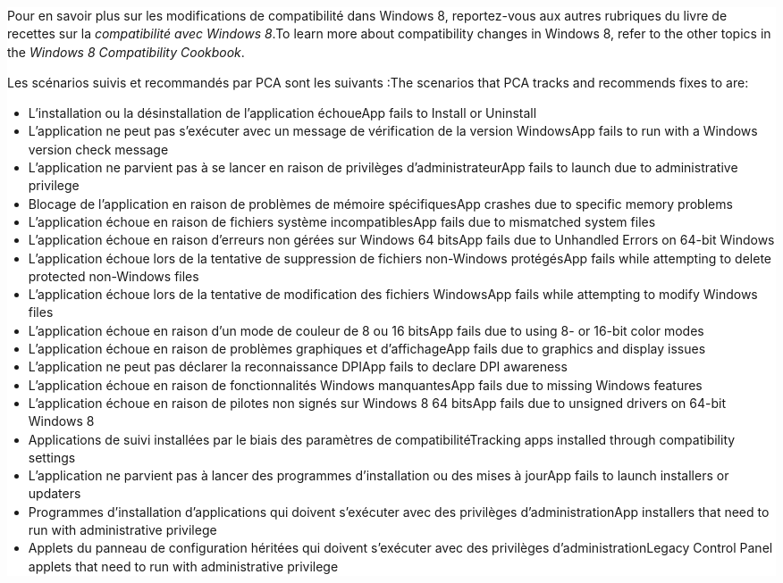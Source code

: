 <span data-ttu-id="fb1cd-127">Pour en savoir plus sur les modifications de compatibilité dans Windows 8, reportez-vous aux autres rubriques du livre de recettes sur la *compatibilité avec Windows 8*.</span><span class="sxs-lookup"><span data-stu-id="fb1cd-127">To learn more about compatibility changes in Windows 8, refer to the other topics in the *Windows 8 Compatibility Cookbook*.</span></span>

<span data-ttu-id="fb1cd-128">Les scénarios suivis et recommandés par PCA sont les suivants :</span><span class="sxs-lookup"><span data-stu-id="fb1cd-128">The scenarios that PCA tracks and recommends fixes to are:</span></span>

-   <span data-ttu-id="fb1cd-129">L’installation ou la désinstallation de l’application échoue</span><span class="sxs-lookup"><span data-stu-id="fb1cd-129">App fails to Install or Uninstall</span></span>
-   <span data-ttu-id="fb1cd-130">L’application ne peut pas s’exécuter avec un message de vérification de la version Windows</span><span class="sxs-lookup"><span data-stu-id="fb1cd-130">App fails to run with a Windows version check message</span></span>
-   <span data-ttu-id="fb1cd-131">L’application ne parvient pas à se lancer en raison de privilèges d’administrateur</span><span class="sxs-lookup"><span data-stu-id="fb1cd-131">App fails to launch due to administrative privilege</span></span>
-   <span data-ttu-id="fb1cd-132">Blocage de l’application en raison de problèmes de mémoire spécifiques</span><span class="sxs-lookup"><span data-stu-id="fb1cd-132">App crashes due to specific memory problems</span></span>
-   <span data-ttu-id="fb1cd-133">L’application échoue en raison de fichiers système incompatibles</span><span class="sxs-lookup"><span data-stu-id="fb1cd-133">App fails due to mismatched system files</span></span>
-   <span data-ttu-id="fb1cd-134">L’application échoue en raison d’erreurs non gérées sur Windows 64 bits</span><span class="sxs-lookup"><span data-stu-id="fb1cd-134">App fails due to Unhandled Errors on 64-bit Windows</span></span>
-   <span data-ttu-id="fb1cd-135">L’application échoue lors de la tentative de suppression de fichiers non-Windows protégés</span><span class="sxs-lookup"><span data-stu-id="fb1cd-135">App fails while attempting to delete protected non-Windows files</span></span>
-   <span data-ttu-id="fb1cd-136">L’application échoue lors de la tentative de modification des fichiers Windows</span><span class="sxs-lookup"><span data-stu-id="fb1cd-136">App fails while attempting to modify Windows files</span></span>
-   <span data-ttu-id="fb1cd-137">L’application échoue en raison d’un mode de couleur de 8 ou 16 bits</span><span class="sxs-lookup"><span data-stu-id="fb1cd-137">App fails due to using 8- or 16-bit color modes</span></span>
-   <span data-ttu-id="fb1cd-138">L’application échoue en raison de problèmes graphiques et d’affichage</span><span class="sxs-lookup"><span data-stu-id="fb1cd-138">App fails due to graphics and display issues</span></span>
-   <span data-ttu-id="fb1cd-139">L’application ne peut pas déclarer la reconnaissance DPI</span><span class="sxs-lookup"><span data-stu-id="fb1cd-139">App fails to declare DPI awareness</span></span>
-   <span data-ttu-id="fb1cd-140">L’application échoue en raison de fonctionnalités Windows manquantes</span><span class="sxs-lookup"><span data-stu-id="fb1cd-140">App fails due to missing Windows features</span></span>
-   <span data-ttu-id="fb1cd-141">L’application échoue en raison de pilotes non signés sur Windows 8 64 bits</span><span class="sxs-lookup"><span data-stu-id="fb1cd-141">App fails due to unsigned drivers on 64-bit Windows 8</span></span>
-   <span data-ttu-id="fb1cd-142">Applications de suivi installées par le biais des paramètres de compatibilité</span><span class="sxs-lookup"><span data-stu-id="fb1cd-142">Tracking apps installed through compatibility settings</span></span>
-   <span data-ttu-id="fb1cd-143">L’application ne parvient pas à lancer des programmes d’installation ou des mises à jour</span><span class="sxs-lookup"><span data-stu-id="fb1cd-143">App fails to launch installers or updaters</span></span>
-   <span data-ttu-id="fb1cd-144">Programmes d’installation d’applications qui doivent s’exécuter avec des privilèges d’administration</span><span class="sxs-lookup"><span data-stu-id="fb1cd-144">App installers that need to run with administrative privilege</span></span>
-   <span data-ttu-id="fb1cd-145">Applets du panneau de configuration héritées qui doivent s’exécuter avec des privilèges d’administration</span><span class="sxs-lookup"><span data-stu-id="fb1cd-145">Legacy Control Panel applets that need to run with administrative privilege</span></span>
